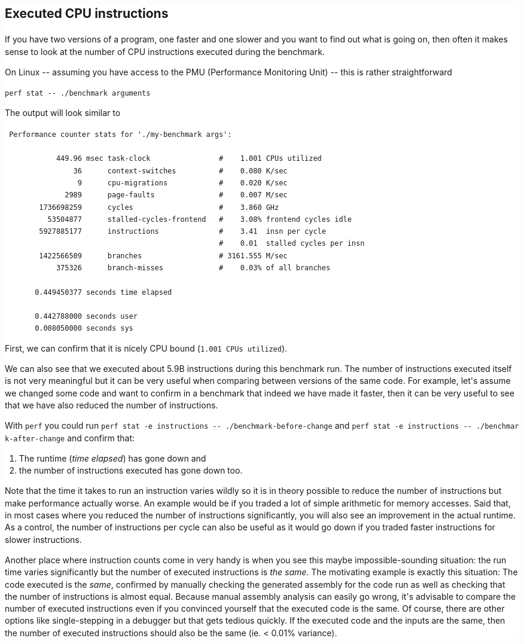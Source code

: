## Executed CPU instructions

If you have two versions of a program, one faster and one slower and you want to find out what is going on, then often it makes sense to look at the number of CPU instructions executed during the benchmark.

On Linux -- assuming you have access to the PMU (Performance Monitoring Unit) -- this is rather straightforward

    perf stat -- ./benchmark arguments

The output will look similar to

```
 Performance counter stats for './my-benchmark args':

            449.96 msec task-clock                #    1.001 CPUs utilized
                36      context-switches          #    0.080 K/sec
                 9      cpu-migrations            #    0.020 K/sec
              2989      page-faults               #    0.007 M/sec
        1736698259      cycles                    #    3.860 GHz
          53504877      stalled-cycles-frontend   #    3.08% frontend cycles idle
        5927885177      instructions              #    3.41  insn per cycle
                                                  #    0.01  stalled cycles per insn
        1422566509      branches                  # 3161.555 M/sec
            375326      branch-misses             #    0.03% of all branches

       0.449450377 seconds time elapsed

       0.442788000 seconds user
       0.008050000 seconds sys
```

First, we can confirm that it is nicely CPU bound (`1.001 CPUs utilized`).

We can also see that we executed about 5.9B instructions during this benchmark run. The number of instructions executed itself is not very meaningful but it can be very useful when comparing between versions of the same code. For example, let's assume we changed some code and want to confirm in a benchmark that indeed we have made it faster, then it can be very useful to see that we have also reduced the number of instructions.

With `perf` you could run `perf stat -e instructions -- ./benchmark-before-change` and `perf stat -e instructions -- ./benchmark-after-change` and confirm that:

1. The runtime (_time elapsed_) has gone down and
2. the number of instructions executed has gone down too.

Note that the time it takes to run an instruction varies wildly so it is in theory possible to reduce the number of instructions but make performance actually worse. An example would be if you traded a lot of simple arithmetic for memory accesses. Said that, in most cases where you reduced the number of instructions significantly, you will also see an improvement in the actual runtime. As a control, the number of instructions per cycle can also be useful as it would go down if you traded faster instructions for slower instructions.

Another place where instruction counts come in very handy is when you see this maybe impossible-sounding situation: the run time varies significantly but the number of executed instructions is _the same_. The motivating example is exactly this situation: The code executed is the _same_, confirmed by manually checking the generated assembly for the code run as well as checking that the number of instructions is almost equal. Because manual assembly analysis can easily go wrong, it's advisable to compare the number of executed instructions even if you convinced yourself that the executed code is the same. Of course, there are other options like single-stepping in a debugger but that gets tedious quickly. If the executed code and the inputs are the same, then the number of executed instructions should also be the same (ie. < 0.01% variance).
